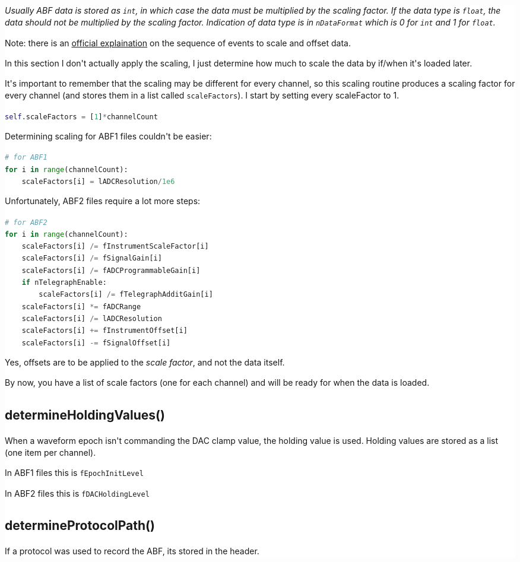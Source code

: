 _Usually ABF data is stored as `int`, in which case the data must be multiplied by the scaling factor. If the data type is `float`, the data should not be multiplied by the scaling factor. Indication of data type is in `nDataFormat` which is 0 for `int` and 1 for `float`._

Note: there is an [official explaination](http://mdc.custhelp.com/app/answers/detail/a_id/16852/~/convert-data-file-from-another-program-to-an-abf-file-so-that-it-can-be-read-by) on the sequence of events to scale and offset data.

In this section I don't actually apply the scaling, I just determine how much to scale the data by if/when it's loaded later.

It's important to remember that the scaling may be different for every channel, so this scaling routine produces a scaling factor for every channel (and stores them in a list called `scaleFactors`). I start by setting every scaleFactor to 1.

```python
self.scaleFactors = [1]*channelCount
```

Determining scaling for ABF1 files couldn't be easier:

```python
# for ABF1
for i in range(channelCount):
    scaleFactors[i] = lADCResolution/1e6
```

Unfortunately, ABF2 files require a lot more steps:

```python
# for ABF2
for i in range(channelCount):
    scaleFactors[i] /= fInstrumentScaleFactor[i]
    scaleFactors[i] /= fSignalGain[i]
    scaleFactors[i] /= fADCProgrammableGain[i]
    if nTelegraphEnable:
        scaleFactors[i] /= fTelegraphAdditGain[i]
    scaleFactors[i] *= fADCRange
    scaleFactors[i] /= lADCResolution
    scaleFactors[i] += fInstrumentOffset[i]
    scaleFactors[i] -= fSignalOffset[i]
```

Yes, offsets are to be applied to the _scale factor_, and not the data itself.

By now, you have a list of scale factors (one for each channel) and will be ready for when the data is loaded.

## determineHoldingValues()
When a waveform epoch isn't commanding the DAC clamp value, the holding value is used. Holding values are stored as a list (one item per channel).

In ABF1 files this is `fEpochInitLevel`

In ABF2 files this is `fDACHoldingLevel`

## determineProtocolPath()
If a protocol was used to record the ABF, its stored in the header.
